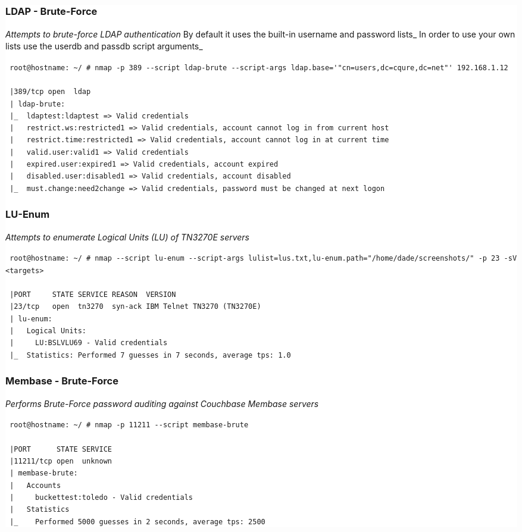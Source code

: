 


### LDAP - Brute-Force
_Attempts to brute-force LDAP authentication_ By default it uses the built-in username and password lists_ In order to use your own lists use the userdb and passdb script arguments_
     
     root@hostname: ~/ # nmap -p 389 --script ldap-brute --script-args ldap.base='"cn=users,dc=cqure,dc=net"' 192.168.1.12

     |389/tcp open  ldap
     | ldap-brute:
     |_  ldaptest:ldaptest => Valid credentials
     |   restrict.ws:restricted1 => Valid credentials, account cannot log in from current host
     |   restrict.time:restricted1 => Valid credentials, account cannot log in at current time
     |   valid.user:valid1 => Valid credentials
     |   expired.user:expired1 => Valid credentials, account expired
     |   disabled.user:disabled1 => Valid credentials, account disabled
     |_  must.change:need2change => Valid credentials, password must be changed at next logon




### LU-Enum
_Attempts to enumerate Logical Units (LU) of TN3270E servers_
     
     root@hostname: ~/ # nmap --script lu-enum --script-args lulist=lus.txt,lu-enum.path="/home/dade/screenshots/" -p 23 -sV <targets>

     |PORT     STATE SERVICE REASON  VERSION
     |23/tcp   open  tn3270  syn-ack IBM Telnet TN3270 (TN3270E)
     | lu-enum: 
     |   Logical Units: 
     |     LU:BSLVLU69 - Valid credentials
     |_  Statistics: Performed 7 guesses in 7 seconds, average tps: 1.0




### Membase - Brute-Force 
_Performs Brute-Force password auditing against Couchbase Membase servers_
     
     root@hostname: ~/ # nmap -p 11211 --script membase-brute

     |PORT      STATE SERVICE
     |11211/tcp open  unknown
     | membase-brute:
     |   Accounts
     |     buckettest:toledo - Valid credentials
     |   Statistics
     |_    Performed 5000 guesses in 2 seconds, average tps: 2500
